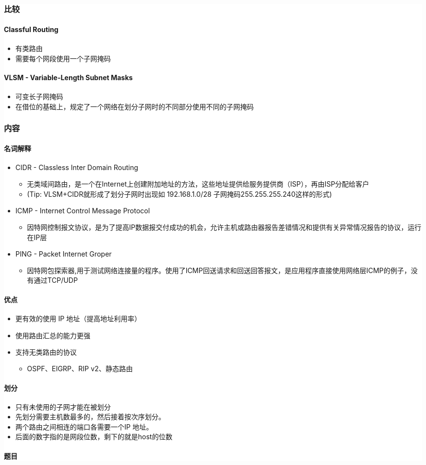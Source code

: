 ### 比较

#### Classful Routing 

+ 有类路由
+ 需要每个网段使用一个子网掩码

#### VLSM - Variable-Length Subnet Masks

+ 可变长子网掩码
+ 在借位的基础上，规定了一个网络在划分子网时的不同部分使用不同的子网掩码

### 内容

#### 名词解释

- CIDR - Classless Inter Domain Routing

  + 无类域间路由，是一个在Internet上创建附加地址的方法，这些地址提供给服务提供商（ISP），再由ISP分配给客户
  + (Tip: VLSM+CIDR就形成了划分子网时出现如  192.168.1.0/28  子网掩码255.255.255.240这样的形式)

- ICMP - Internet Control Message Protocol

  + 因特网控制报文协议，是为了提高IP数据报交付成功的机会，允许主机或路由器报告差错情况和提供有关异常情况报告的协议，运行在IP层

- PING - Packet Internet Groper

  + 因特网包探索器,用于测试网络连接量的程序。使用了ICMP回送请求和回送回答报文，是应用程序直接使用网络层ICMP的例子，没有通过TCP/UDP

#### 优点

+ 更有效的使用 IP 地址（提高地址利用率）

+ 使用路由汇总的能力更强

+ 支持无类路由的协议
  + OSPF、EIGRP、RIP v2、静态路由

#### 划分

+ 只有未使用的子网才能在被划分
+ 先划分需要主机数最多的，然后接着按次序划分。
+ 两个路由之间相连的端口各需要一个IP 地址。
+ 后面的数字指的是网段位数，剩下的就是host的位数

#### 题目
